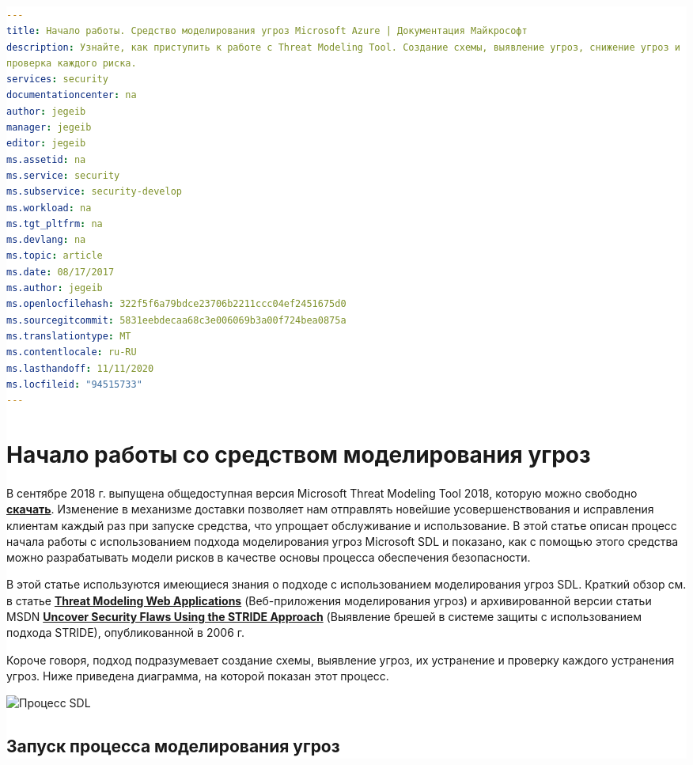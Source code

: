 ```yaml
---
title: Начало работы. Средство моделирования угроз Microsoft Azure | Документация Майкрософт
description: Узнайте, как приступить к работе с Threat Modeling Tool. Создание схемы, выявление угроз, снижение угроз и проверка каждого риска.
services: security
documentationcenter: na
author: jegeib
manager: jegeib
editor: jegeib
ms.assetid: na
ms.service: security
ms.subservice: security-develop
ms.workload: na
ms.tgt_pltfrm: na
ms.devlang: na
ms.topic: article
ms.date: 08/17/2017
ms.author: jegeib
ms.openlocfilehash: 322f5f6a79bdce23706b2211ccc04ef2451675d0
ms.sourcegitcommit: 5831eebdecaa68c3e006069b3a00f724bea0875a
ms.translationtype: MT
ms.contentlocale: ru-RU
ms.lasthandoff: 11/11/2020
ms.locfileid: "94515733"
---
```

# <a name="getting-started-with-the-threat-modeling-tool"></a>Начало работы со средством моделирования угроз

В сентябре 2018 г. выпущена общедоступная версия Microsoft Threat Modeling Tool 2018, которую можно свободно **[скачать](https://aka.ms/threatmodelingtool)**. Изменение в механизме доставки позволяет нам отправлять новейшие усовершенствования и исправления клиентам каждый раз при запуске средства, что упрощает обслуживание и использование.
В этой статье описан процесс начала работы с использованием подхода моделирования угроз Microsoft SDL и показано, как с помощью этого средства можно разрабатывать модели рисков в качестве основы процесса обеспечения безопасности.

В этой статье используются имеющиеся знания о подходе с использованием моделирования угроз SDL. Краткий обзор см. в статье **[Threat Modeling Web Applications](/previous-versions/msp-n-p/ff648006(v=pandp.10))** (Веб-приложения моделирования угроз) и архивированной версии статьи MSDN **[Uncover Security Flaws Using the STRIDE Approach](https://docs.google.com/viewer?a=v&pid=sites&srcid=ZGVmYXVsdGRvbWFpbnxzZWN1cmVwcm9ncmFtbWluZ3xneDo0MTY1MmM0ZDI0ZjQ4ZDMy)** (Выявление брешей в системе защиты с использованием подхода STRIDE), опубликованной в 2006 г.

Короче говоря, подход подразумевает создание схемы, выявление угроз, их устранение и проверку каждого устранения угроз. Ниже приведена диаграмма, на которой показан этот процесс.

![Процесс SDL](./media/threat-modeling-tool-getting-started/sdlapproach.png)

## <a name="starting-the-threat-modeling-process"></a>Запуск процесса моделирования угроз
